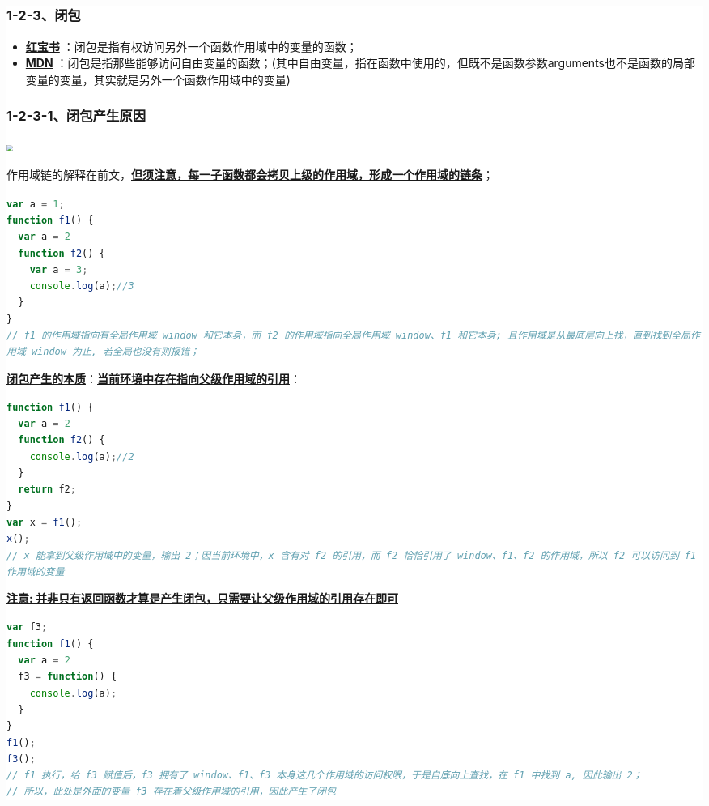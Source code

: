 
### 1-2-3、闭包

- **<u>红宝书</u>** ：闭包是指有权访问另外一个函数作用域中的变量的函数；
- **<u>MDN</u>** ：闭包是指那些能够访问自由变量的函数；(其中自由变量，指在函数中使用的，但既不是函数参数arguments也不是函数的局部变量的变量，其实就是另外一个函数作用域中的变量)



### 1-2-3-1、闭包产生原因

<img src="https://leibnize-picbed.oss-cn-shenzhen.aliyuncs.com/img/20200909123737.png" style="zoom:50%;" align="" />

作用域链的解释在前文，**<u>但须注意，每一子函数都会拷贝上级的作用域，形成一个作用域的链条</u>**；

```js
var a = 1;
function f1() {
  var a = 2
  function f2() {
    var a = 3;
    console.log(a);//3
  }
}
// f1 的作用域指向有全局作用域 window 和它本身，而 f2 的作用域指向全局作用域 window、f1 和它本身; 且作用域是从最底层向上找，直到找到全局作用域 window 为止, 若全局也没有则报错；
```

**<u>闭包产生的本质</u>**：**<u>当前环境中存在指向父级作用域的引用</u>**：

```js
function f1() {
  var a = 2
  function f2() {
    console.log(a);//2
  }
  return f2;
}
var x = f1();
x();
// x 能拿到父级作用域中的变量，输出 2；因当前环境中，x 含有对 f2 的引用，而 f2 恰恰引用了 window、f1、f2 的作用域，所以 f2 可以访问到 f1 作用域的变量
```

**<u>注意: 并非只有返回函数才算是产生闭包，只需要让父级作用域的引用存在即可</u>**

```js
var f3;
function f1() {
  var a = 2
  f3 = function() {
    console.log(a);
  }
}
f1();
f3();
// f1 执行，给 f3 赋值后，f3 拥有了 window、f1、f3 本身这几个作用域的访问权限，于是自底向上查找，在 f1 中找到 a, 因此输出 2；
// 所以，此处是外面的变量 f3 存在着父级作用域的引用，因此产生了闭包
```
